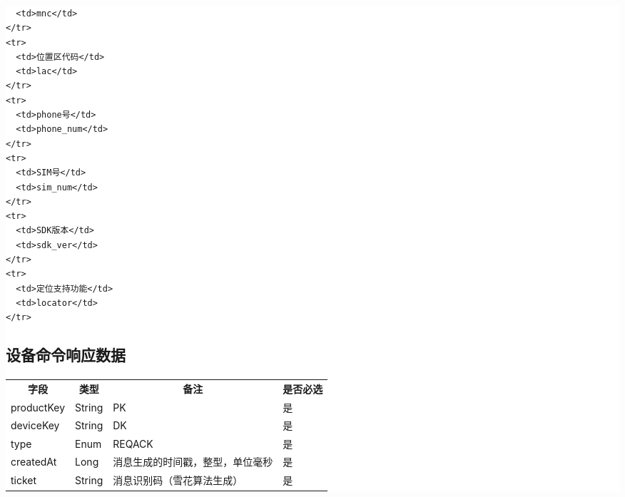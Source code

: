       <td>mnc</td>
    </tr>
    <tr>
      <td>位置区代码</td>
      <td>lac</td>
    </tr>
    <tr>
      <td>phone号</td>
      <td>phone_num</td>
    </tr>
    <tr>
      <td>SIM号</td>
      <td>sim_num</td>
    </tr>
    <tr>
      <td>SDK版本</td>
      <td>sdk_ver</td>
    </tr>
    <tr>
      <td>定位支持功能</td>
      <td>locator</td>
    </tr>
  </table>


## **设备命令响应数据**

<table>
    <tr>
      <th>字段</th>
      <th>类型</th>
      <th>备注</th>
      <th>是否必选</th>
    </tr>
    <tr>
      <td>productKey</td>
      <td>String</td>
      <td>PK</td>
      <td>是</td>
    </tr>
    <tr>
      <td>deviceKey</td>
      <td>String</td>
      <td>DK</td>
      <td>是</td>
    </tr>
    <tr>
      <td>type</td>
      <td>Enum</td>
      <td>REQACK</td>
      <td>是</td>
    </tr>
    <tr>
      <td>createdAt</td>
      <td>Long</td>
      <td>消息生成的时间戳，整型，单位毫秒</td>
      <td>是</td>
    </tr>
    <tr>
      <td>ticket</td>
      <td>String</td>
      <td>消息识别码（雪花算法生成）</td>
      <td>是</td>
    </tr>